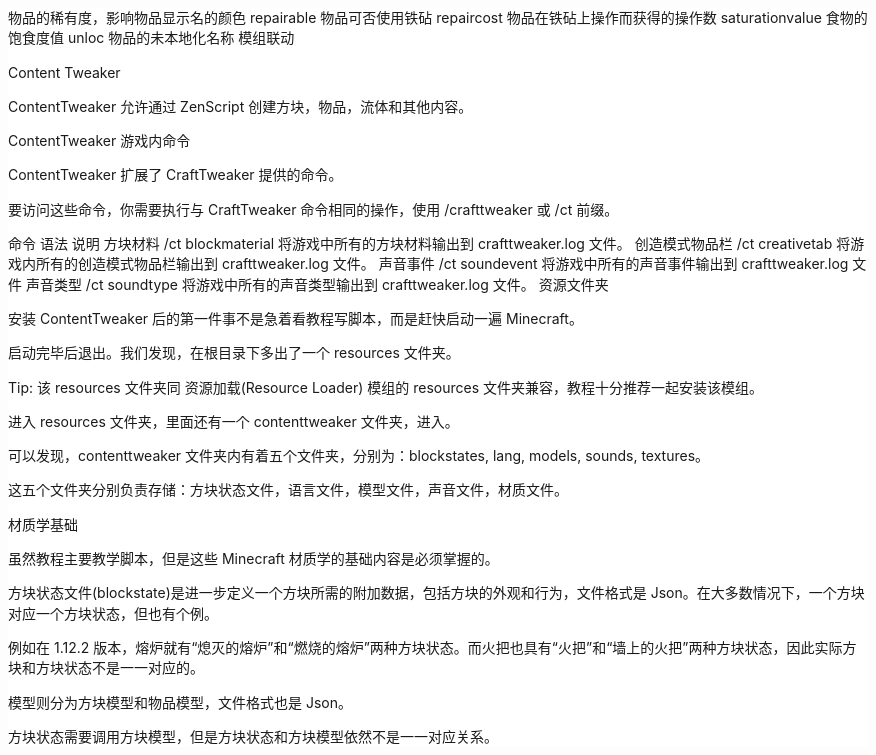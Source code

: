 物品的稀有度，影响物品显示名的颜色
repairable
物品可否使用铁砧
repaircost
物品在铁砧上操作而获得的操作数
saturationvalue
食物的饱食度值
unloc
物品的未本地化名称
模组联动

Content Tweaker

ContentTweaker 允许通过 ZenScript 创建方块，物品，流体和其他内容。

ContentTweaker 游戏内命令

ContentTweaker 扩展了 CraftTweaker 提供的命令。

要访问这些命令，你需要执行与 CraftTweaker 命令相同的操作，使用 /crafttweaker 或 /ct 前缀。

命令	语法	说明
方块材料
/ct blockmaterial
将游戏中所有的方块材料输出到 crafttweaker.log 文件。
创造模式物品栏
/ct creativetab
将游戏内所有的创造模式物品栏输出到 crafttweaker.log 文件。
声音事件
/ct soundevent
将游戏中所有的声音事件输出到 crafttweaker.log 文件
声音类型
/ct soundtype
将游戏中所有的声音类型输出到 crafttweaker.log 文件。
资源文件夹

安装 ContentTweaker 后的第一件事不是急着看教程写脚本，而是赶快启动一遍 Minecraft。

启动完毕后退出。我们发现，在根目录下多出了一个 resources 文件夹。

Tip: 该 resources 文件夹同 资源加载(Resource Loader) 模组的 resources 文件夹兼容，教程十分推荐一起安装该模组。

进入 resources 文件夹，里面还有一个 contenttweaker 文件夹，进入。

可以发现，contenttweaker 文件夹内有着五个文件夹，分别为：blockstates, lang, models, sounds, textures。

这五个文件夹分别负责存储：方块状态文件，语言文件，模型文件，声音文件，材质文件。

材质学基础

虽然教程主要教学脚本，但是这些 Minecraft 材质学的基础内容是必须掌握的。

方块状态文件(blockstate)是进一步定义一个方块所需的附加数据，包括方块的外观和行为，文件格式是 Json。在大多数情况下，一个方块对应一个方块状态，但也有个例。

例如在 1.12.2 版本，熔炉就有“熄灭的熔炉”和“燃烧的熔炉”两种方块状态。而火把也具有“火把”和“墙上的火把”两种方块状态，因此实际方块和方块状态不是一一对应的。

模型则分为方块模型和物品模型，文件格式也是 Json。

方块状态需要调用方块模型，但是方块状态和方块模型依然不是一一对应关系。

